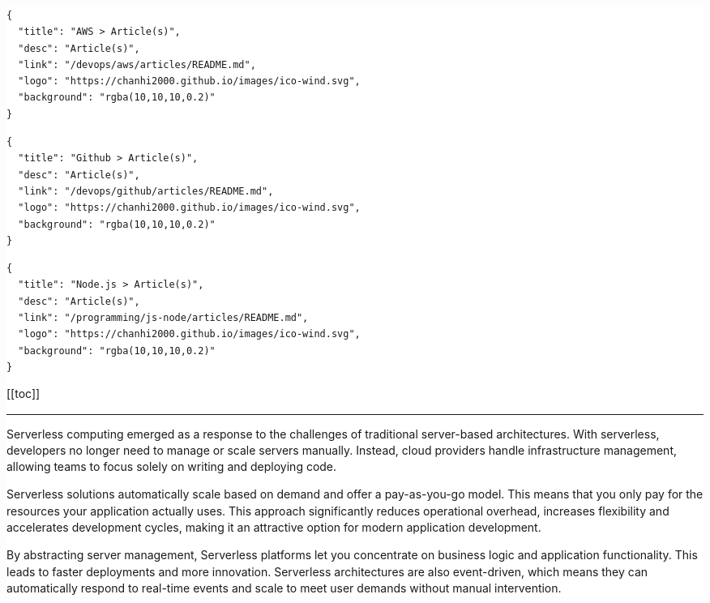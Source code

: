 ```component VPCard
{
  "title": "AWS > Article(s)",
  "desc": "Article(s)",
  "link": "/devops/aws/articles/README.md",
  "logo": "https://chanhi2000.github.io/images/ico-wind.svg",
  "background": "rgba(10,10,10,0.2)"
}
```

```component VPCard
{
  "title": "Github > Article(s)",
  "desc": "Article(s)",
  "link": "/devops/github/articles/README.md",
  "logo": "https://chanhi2000.github.io/images/ico-wind.svg",
  "background": "rgba(10,10,10,0.2)"
}
```

```component VPCard
{
  "title": "Node.js > Article(s)",
  "desc": "Article(s)",
  "link": "/programming/js-node/articles/README.md",
  "logo": "https://chanhi2000.github.io/images/ico-wind.svg",
  "background": "rgba(10,10,10,0.2)"
}
```

[[toc]]

---

<SiteInfo
  name="How to Build a Serverless CRUD REST API with the Serverless Framework, Node.js, and GitHub Actions"
  desc="Serverless computing emerged as a response to the challenges of traditional server-based architectures. With serverless, developers no longer need to manage or scale servers manually. Instead, cloud providers handle infrastructure management, allowin..."
  url="https://freecodecamp.org/news/how-to-build-a-serverless-crud-rest-api"
  logo="https://cdn.freecodecamp.org/universal/favicons/favicon.ico"
  preview="https://cdn.hashnode.com/res/hashnode/image/upload/v1724267592147/e9dc4429-6475-4d35-b0e8-81c116f769b8.jpeg"/>

Serverless computing emerged as a response to the challenges of traditional server-based architectures. With serverless, developers no longer need to manage or scale servers manually. Instead, cloud providers handle infrastructure management, allowing teams to focus solely on writing and deploying code.

Serverless solutions automatically scale based on demand and offer a pay-as-you-go model. This means that you only pay for the resources your application actually uses. This approach significantly reduces operational overhead, increases flexibility and accelerates development cycles, making it an attractive option for modern application development.

By abstracting server management, Serverless platforms let you concentrate on business logic and application functionality. This leads to faster deployments and more innovation. Serverless architectures are also event-driven, which means they can automatically respond to real-time events and scale to meet user demands without manual intervention.
